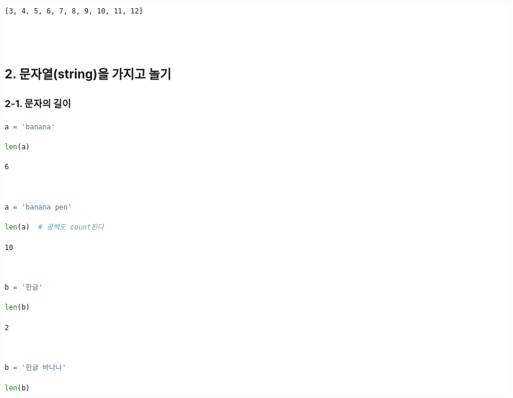 
    [3, 4, 5, 6, 7, 8, 9, 10, 11, 12]

<br />

<br />  

  

## **2. 문자열(string)을 가지고 놀기**

### 2-1. 문자의 길이


```python
a = 'banana'
```


```python
len(a)
```


    6

<br />


```python
a = 'banana pen'
```


```python
len(a)  # 공백도 count된다
```


    10

<br />


```python
b = '한글'
```


```python
len(b)
```


    2

<br />


```python
b = '한글 바나나'
```


```python
len(b)
```

